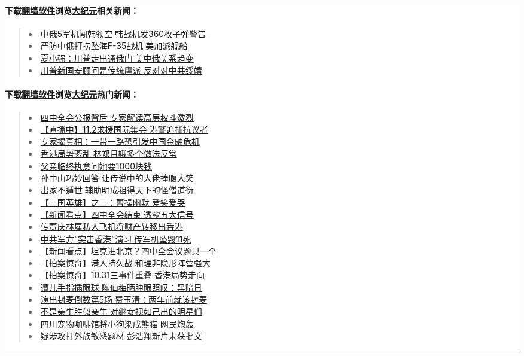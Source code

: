 #### 下载<a href="https://git.io/JesJV">翻墙软件</a>浏览<a href="http://www.epochtimes.com">大纪元</a>相关新闻：
> <li><a href="http://www.epochtimes.com/gb/19/7/23/n11404513.htm">中俄5军机闯韩领空 韩战机发360枚子弹警告</a></li>
> <li><a href="http://www.epochtimes.com/gb/19/4/23/n11208509.htm">严防中俄打捞坠海F-35战机 美加派舰船</a></li>
> <li><a href="http://www.epochtimes.com/gb/19/3/30/n11151861.htm">夏小强：川普走出通俄门 美中俄关系趋变</a></li>
> <li><a href="https://github.com/lpbpi2994/djy/blob/master/gb/19/9/18/n11530608.md">川普新国安顾问是传统鹰派 反对对中共绥靖</a></li>

#### 下载<a href="https://git.io/JesJV">翻墙软件</a>浏览<a href="http://www.epochtimes.com">大纪元</a>热门新闻：
> <li><a href="http://www.epochtimes.com/gb/19/11/1/n11627620.htm">四中全会公报背后 专家解读高层权斗激烈</a></li>
> <li><a href="http://www.epochtimes.com/gb/19/10/30/n11623245.htm">【直播中】11.2求援国际集会 港警追捕抗议者</a></li>
> <li><a href="http://www.epochtimes.com/gb/19/10/28/n11618129.htm">专家揭真相：一带一路恐引发中国金融危机</a></li>
> <li><a href="http://www.epochtimes.com/gb/19/11/1/n11625997.htm">香港局势紊乱 林郑月娥多个做法反常</a></li>
> <li><a href="http://www.epochtimes.com/gb/19/10/24/n11610224.htm">父亲临终执意问她要1000块钱</a></li>
> <li><a href="http://www.epochtimes.com/gb/19/10/24/n11610675.htm">孙中山巧妙回答 让传说中的大佬捧腹大笑</a></li>
> <li><a href="http://www.epochtimes.com/gb/19/10/24/n11610229.htm">出家不遁世 辅助明成祖得天下的怪僧道衍</a></li>
> <li><a href="http://www.epochtimes.com/gb/19/10/29/n11620112.htm">【三国英雄】之三：曹操幽默 爱笑爱哭</a></li>
> <li><a href="http://www.epochtimes.com/gb/19/10/31/n11625266.htm">【新闻看点】四中全会结束 透露五大信号</a></li>
> <li><a href="http://www.epochtimes.com/gb/19/10/31/n11623742.htm">传贾庆林雇私人飞机将财产转移出香港</a></li>
> <li><a href="http://www.epochtimes.com/gb/19/10/31/n11623610.htm">中共军方“突击香港”演习 传军机坠毁11死</a></li>
> <li><a href="http://www.epochtimes.com/gb/19/10/30/n11623071.htm">【新闻看点】坦克进北京？四中全会议题只一个</a></li>
> <li><a href="http://www.epochtimes.com/gb/19/11/2/n11628256.htm">【拍案惊奇】港人持久战 和理非隐形阵营强大</a></li>
> <li><a href="http://www.epochtimes.com/gb/19/10/31/n11623690.htm">【拍案惊奇】10.31三事件重叠 香港局势走向</a></li>
> <li><a href="http://www.epochtimes.com/gb/19/10/31/n11623979.htm">遭儿手指插眼球 陈仙梅晒肿眼照叹：黑暗日</a></li>
> <li><a href="http://www.epochtimes.com/gb/19/10/30/n11623374.htm">演出封麦倒数第5场 费玉清：两年前就该封麦</a></li>
> <li><a href="http://www.epochtimes.com/gb/19/10/31/n11625725.htm">不是亲生胜似亲生 对继女视如己出的明星们</a></li>
> <li><a href="http://www.epochtimes.com/gb/19/11/1/n11626421.htm">四川宠物咖啡馆将小狗染成熊猫 网民炮轰</a></li>
> <li><a href="http://www.epochtimes.com/gb/19/10/30/n11623154.htm">疑涉攻打外族敏感题材 彭浩翔新片未获批文</a></li>
<hr>

